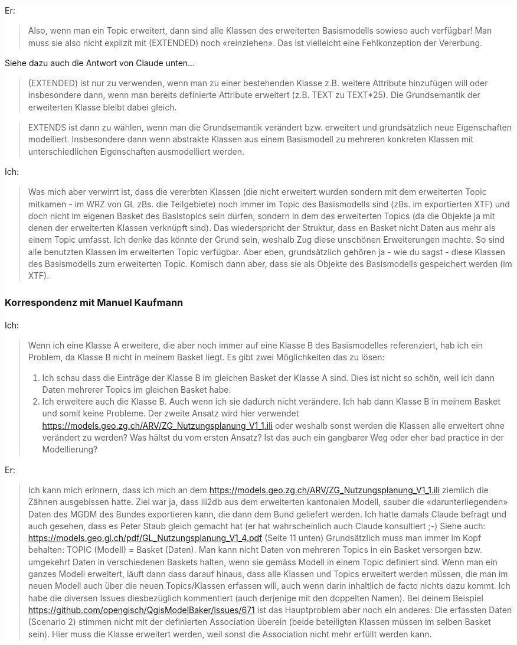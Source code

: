 Er: 
> Also, wenn man ein Topic erweitert, dann sind alle Klassen des erweiterten Basismodells sowieso auch verfügbar!
Man muss sie also nicht explizit mit (EXTENDED) noch «reinziehen».
Das ist vielleicht eine Fehlkonzeption der Vererbung.

Siehe dazu auch die Antwort von Claude unten...
 

>(EXTENDED) ist nur zu verwenden, wenn man zu einer bestehenden Klasse z.B. weitere Attribute hinzufügen will oder insbesondere dann, wenn man bereits definierte Attribute erweitert (z.B. TEXT zu TEXT*25). Die Grundsemantik der erweiterten Klasse bleibt dabei gleich.

> EXTENDS ist dann zu wählen, wenn man die Grundsemantik verändert bzw. erweitert und grundsätzlich neue Eigenschaften modelliert. Insbesondere dann wenn abstrakte Klassen aus einem Basismodell zu mehreren konkreten Klassen mit unterschiedlichen Eigenschaften ausmodelliert werden.


Ich:

> Was mich aber verwirrt ist, dass die vererbten Klassen (die nicht erweitert wurden sondern mit dem erweiterten Topic mitkamen - im WRZ von GL zBs. die Teilgebiete) noch immer im Topic des Basismodells sind (zBs. im exportierten XTF) und doch nicht im eigenen Basket des Basistopics sein dürfen, sondern in dem des erweiterten Topics (da die Objekte ja mit denen der erweiterten Klassen verknüpft sind). Das wiederspricht der Struktur, dass en Basket nicht Daten aus mehr aIs einem Topic umfasst. Ich denke das könnte der Grund sein, weshalb Zug diese unschönen Erweiterungen machte. So sind alle benutzten Klassen im erweiterten Topic verfügbar. Aber eben, grundsätzlich gehören ja - wie du sagst - diese Klassen des Basismodells zum erweiterten Topic. Komisch dann aber, dass sie als Objekte des Basismodells gespeichert werden (im XTF).

### Korrespondenz mit Manuel Kaufmann

Ich: 
> Wenn ich eine Klasse A erweitere, die aber noch immer auf eine Klasse B des Basismodelles referenziert, hab ich ein Problem, da Klasse B nicht in meinem Basket liegt. Es gibt zwei Möglichkeiten das zu lösen:
> 1. Ich schau dass die Einträge der Klasse B im gleichen Basket der Klasse A sind. Dies ist nicht so schön, weil ich dann Daten mehrerer Topics im gleichen Basket habe.
> 2. Ich erweitere auch die Klasse B. Auch wenn ich sie dadurch nicht verändere. Ich hab dann Klasse B in meinem Basket und somit keine Probleme.
> Der zweite Ansatz wird hier verwendet https://models.geo.zg.ch/ARV/ZG_Nutzungsplanung_V1_1.ili oder weshalb sonst werden die Klassen alle erweitert ohne verändert zu werden? Was hältst du vom ersten Ansatz? Ist das auch ein gangbarer Weg oder eher bad practice in der Modellierung?

Er: 
> Ich kann mich erinnern, dass ich mich an dem https://models.geo.zg.ch/ARV/ZG_Nutzungsplanung_V1_1.ili ziemlich die Zähnen ausgebissen hatte.
> Ziel war ja, dass ili2db aus dem erweiterten kantonalen Modell, sauber die «darunterliegenden» Daten des MGDM des Bundes exportieren kann, die dann dem Bund geliefert werden.
> Ich hatte damals Claude befragt und auch gesehen, dass es Peter Staub gleich gemacht hat (er hat wahrscheinlich auch Claude konsultiert ;-)
> Siehe auch: https://models.geo.gl.ch/pdf/GL_Nutzungsplanung_V1_4.pdf (Seite 11 unten)
> Grundsätzlich muss man immer im Kopf behalten: TOPIC (Modell) = Basket (Daten). Man kann nicht Daten von mehreren Topics in ein Basket versorgen bzw. umgekehrt Daten in verschiedenen Baskets halten, wenn sie gemäss Modell in einem Topic definiert sind.
> Wenn man ein ganzes Modell erweitert, läuft dann dass darauf hinaus, dass alle Klassen und Topics erweitert werden müssen, die man im neuen Modell auch über die neuen Topics/Klassen erfassen will, auch wenn darin inhaltlich de facto nichts dazu kommt.
> Ich habe die diversen Issues diesbezüglich kommentiert (auch derjenige mit den doppelten Namen).
Bei deinem Beispiel https://github.com/opengisch/QgisModelBaker/issues/671  ist das Hauptproblem aber noch ein anderes: Die erfassten Daten (Scenario 2) stimmen nicht mit der definierten Association überein (beide beteiligten Klassen müssen im selben Basket sein). Hier muss die Klasse erweitert werden, weil sonst die Association nicht mehr erfüllt werden kann.
